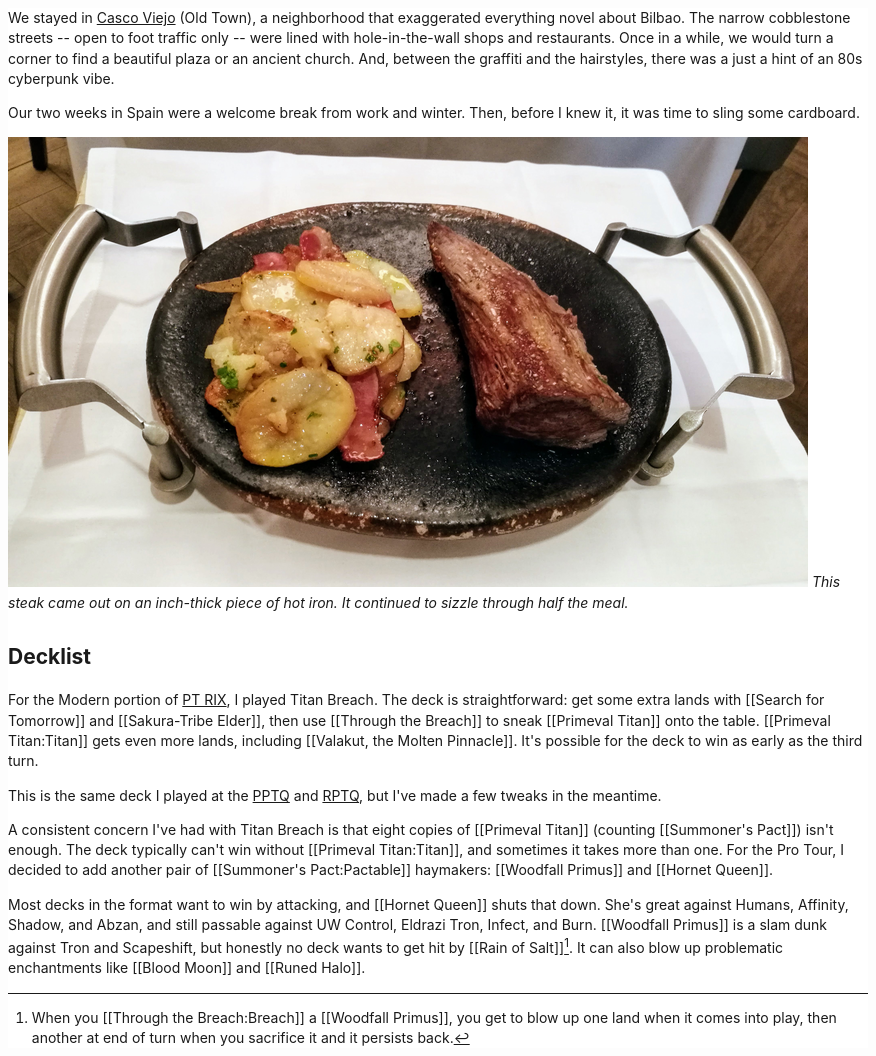 [^5]: [Minneapolis](https://en.wikipedia.org/wiki/Minneapolis): 3k people/km<sup>2</sup>. [Bilbao](https://en.wikipedia.org/wiki/Bilbao): 22k people/km<sup>2</sup>.

We stayed in [Casco Viejo](https://en.wikipedia.org/wiki/Casco_Viejo) (Old Town), a neighborhood that exaggerated everything novel about Bilbao. The narrow cobblestone streets -- open to foot traffic only -- were lined with hole-in-the-wall shops and restaurants. Once in a while, we would turn a corner to find a beautiful plaza or an ancient church. And, between the graffiti and the hairstyles, there was a just a hint of an 80s cyberpunk vibe.

Our two weeks in Spain were a welcome break from work and winter. Then, before I knew it, it was time to sling some cardboard. 

![Steak](/assets/images/pt-rix-steak-16x9.png)
*This steak came out on an inch-thick piece of hot iron. It continued to sizzle through half the meal.*

## Decklist

For the Modern portion of [PT RIX](https://magic.wizards.com/en/events/premierplay/protour/ptrix), I played Titan Breach. The deck is straightforward: get some extra lands with [[Search for Tomorrow]] and [[Sakura-Tribe Elder]], then use [[Through the Breach]] to sneak [[Primeval Titan]] onto the table. [[Primeval Titan:Titan]] gets even more lands, including [[Valakut, the Molten Pinnacle]]. It's possible for the deck to win as early as the third turn.

This is the same deck I played at the [PPTQ](/modern-primeval-titan-simulation/) and [RPTQ](/rptq-rix-report/), but I've made a few tweaks in the meantime.

A consistent concern I've had with Titan Breach is that eight copies of [[Primeval Titan]] (counting [[Summoner's Pact]]) isn't enough. The deck typically can't win without [[Primeval Titan:Titan]], and sometimes it takes more than one. For the Pro Tour, I decided to add another pair of [[Summoner's Pact:Pactable]] haymakers: [[Woodfall Primus]] and [[Hornet Queen]].

Most decks in the format want to win by attacking, and [[Hornet Queen]] shuts that down. She's great against Humans, Affinity, Shadow, and Abzan, and still passable against UW Control, Eldrazi Tron, Infect, and Burn. [[Woodfall Primus]] is a slam dunk against Tron and Scapeshift, but honestly no deck wants to get hit by [[Rain of Salt]][^2]. It can also blow up problematic enchantments like [[Blood Moon]] and [[Runed Halo]].


[^2]: When you [[Through the Breach:Breach]] a [[Woodfall Primus]], you get to blow up one land when it comes into play, then another at end of turn when you sacrifice it and it persists back.
[^4]: Humans was the most-played deck at the event, and [most Humans players made Day 2](https://magic.wizards.com/en/events/coverage/ptrix/day-two-metagame-breakdown-2018-02-03). Luckily, I was never paired against it.
[^0]: The stock list of Lantern plays a single [[Maelstrom Pulse]] in the 75 as the only answer to a resolved [[Ruric Thar, the Unbowed:Ruric Thar]]. They can't just hold the spells in their hands, since that turns off their [[Ensnaring Bridge]].
[^15]: I can only use [[Wooded Foothills]] to blow up a [[Celestial Colonnade:Colonnade]] if there are [[Mountain:Mountains]] left in my deck.
[^7]: Especially [Matthias](http://www.starcitygames.com/events/coverage/rg_valakut_with_matthias_hunt.html), who put the deck in my hands in the first place!